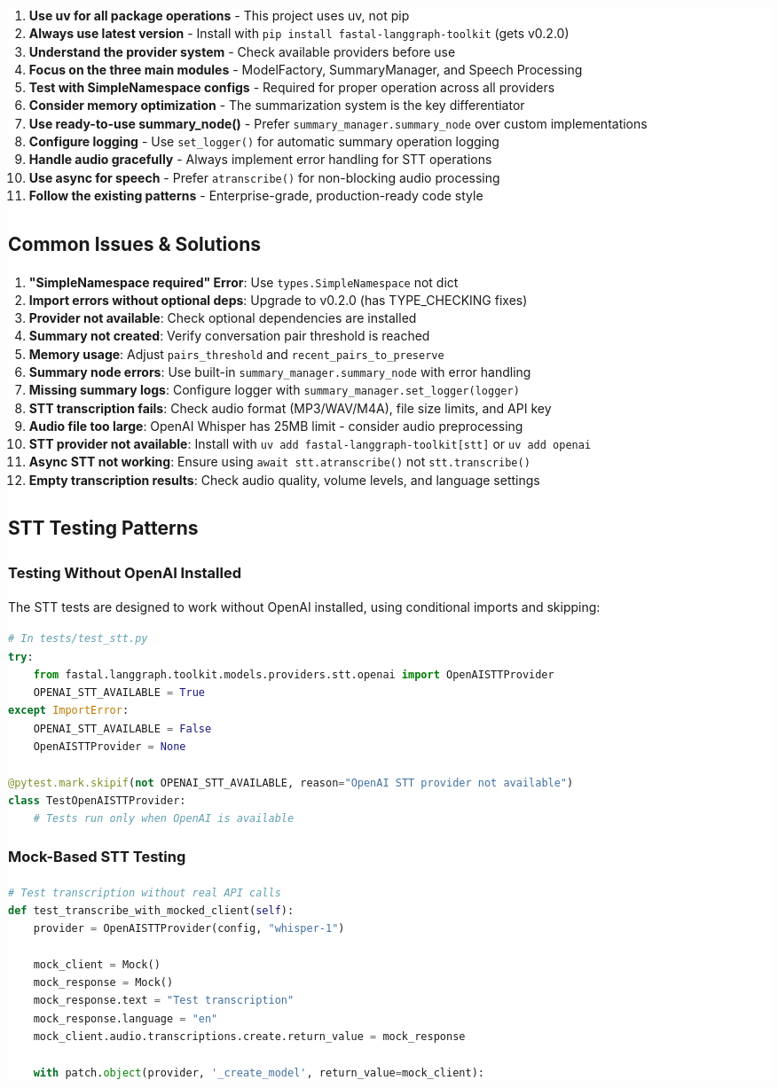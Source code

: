 1. **Use uv for all package operations** - This project uses uv, not pip
2. **Always use latest version** - Install with `pip install fastal-langgraph-toolkit` (gets v0.2.0)
3. **Understand the provider system** - Check available providers before use
4. **Focus on the three main modules** - ModelFactory, SummaryManager, and Speech Processing
5. **Test with SimpleNamespace configs** - Required for proper operation across all providers
6. **Consider memory optimization** - The summarization system is the key differentiator
7. **Use ready-to-use summary_node()** - Prefer `summary_manager.summary_node` over custom implementations
8. **Configure logging** - Use `set_logger()` for automatic summary operation logging
9. **Handle audio gracefully** - Always implement error handling for STT operations
10. **Use async for speech** - Prefer `atranscribe()` for non-blocking audio processing
11. **Follow the existing patterns** - Enterprise-grade, production-ready code style

## Common Issues & Solutions

1. **"SimpleNamespace required" Error**: Use `types.SimpleNamespace` not dict
2. **Import errors without optional deps**: Upgrade to v0.2.0 (has TYPE_CHECKING fixes)
3. **Provider not available**: Check optional dependencies are installed
4. **Summary not created**: Verify conversation pair threshold is reached
5. **Memory usage**: Adjust `pairs_threshold` and `recent_pairs_to_preserve`
6. **Summary node errors**: Use built-in `summary_manager.summary_node` with error handling
7. **Missing summary logs**: Configure logger with `summary_manager.set_logger(logger)`
8. **STT transcription fails**: Check audio format (MP3/WAV/M4A), file size limits, and API key
9. **Audio file too large**: OpenAI Whisper has 25MB limit - consider audio preprocessing
10. **STT provider not available**: Install with `uv add fastal-langgraph-toolkit[stt]` or `uv add openai`
11. **Async STT not working**: Ensure using `await stt.atranscribe()` not `stt.transcribe()`
12. **Empty transcription results**: Check audio quality, volume levels, and language settings

## STT Testing Patterns

### Testing Without OpenAI Installed
The STT tests are designed to work without OpenAI installed, using conditional imports and skipping:

```python
# In tests/test_stt.py
try:
    from fastal.langgraph.toolkit.models.providers.stt.openai import OpenAISTTProvider
    OPENAI_STT_AVAILABLE = True
except ImportError:
    OPENAI_STT_AVAILABLE = False
    OpenAISTTProvider = None

@pytest.mark.skipif(not OPENAI_STT_AVAILABLE, reason="OpenAI STT provider not available")
class TestOpenAISTTProvider:
    # Tests run only when OpenAI is available
```

### Mock-Based STT Testing
```python
# Test transcription without real API calls
def test_transcribe_with_mocked_client(self):
    provider = OpenAISTTProvider(config, "whisper-1")
    
    mock_client = Mock()
    mock_response = Mock()
    mock_response.text = "Test transcription"
    mock_response.language = "en"
    mock_client.audio.transcriptions.create.return_value = mock_response
    
    with patch.object(provider, '_create_model', return_value=mock_client):
```